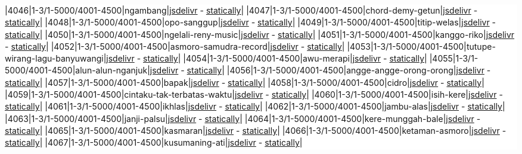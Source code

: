 |4046|1-3/1-5000/4001-4500|ngambang|[jsdelivr](https://cdn.jsdelivr.net/gh/dbchord/png-old-c-600x600_1-3/1-5000/4001-4500/ngambang.png) - [statically](https://cdn.statically.io/gh/dbchord/png-old-c-600x600_1-3/img/1-5000/4001-4500/ngambang.png)|
|4047|1-3/1-5000/4001-4500|chord-demy-getun|[jsdelivr](https://cdn.jsdelivr.net/gh/dbchord/png-old-c-600x600_1-3/1-5000/4001-4500/chord-demy-getun.png) - [statically](https://cdn.statically.io/gh/dbchord/png-old-c-600x600_1-3/img/1-5000/4001-4500/chord-demy-getun.png)|
|4048|1-3/1-5000/4001-4500|opo-sanggup|[jsdelivr](https://cdn.jsdelivr.net/gh/dbchord/png-old-c-600x600_1-3/1-5000/4001-4500/opo-sanggup.png) - [statically](https://cdn.statically.io/gh/dbchord/png-old-c-600x600_1-3/img/1-5000/4001-4500/opo-sanggup.png)|
|4049|1-3/1-5000/4001-4500|titip-welas|[jsdelivr](https://cdn.jsdelivr.net/gh/dbchord/png-old-c-600x600_1-3/1-5000/4001-4500/titip-welas.png) - [statically](https://cdn.statically.io/gh/dbchord/png-old-c-600x600_1-3/img/1-5000/4001-4500/titip-welas.png)|
|4050|1-3/1-5000/4001-4500|ngelali-reny-music|[jsdelivr](https://cdn.jsdelivr.net/gh/dbchord/png-old-c-600x600_1-3/1-5000/4001-4500/ngelali-reny-music.png) - [statically](https://cdn.statically.io/gh/dbchord/png-old-c-600x600_1-3/img/1-5000/4001-4500/ngelali-reny-music.png)|
|4051|1-3/1-5000/4001-4500|kanggo-riko|[jsdelivr](https://cdn.jsdelivr.net/gh/dbchord/png-old-c-600x600_1-3/1-5000/4001-4500/kanggo-riko.png) - [statically](https://cdn.statically.io/gh/dbchord/png-old-c-600x600_1-3/img/1-5000/4001-4500/kanggo-riko.png)|
|4052|1-3/1-5000/4001-4500|asmoro-samudra-record|[jsdelivr](https://cdn.jsdelivr.net/gh/dbchord/png-old-c-600x600_1-3/1-5000/4001-4500/asmoro-samudra-record.png) - [statically](https://cdn.statically.io/gh/dbchord/png-old-c-600x600_1-3/img/1-5000/4001-4500/asmoro-samudra-record.png)|
|4053|1-3/1-5000/4001-4500|tutupe-wirang-lagu-banyuwangi|[jsdelivr](https://cdn.jsdelivr.net/gh/dbchord/png-old-c-600x600_1-3/1-5000/4001-4500/tutupe-wirang-lagu-banyuwangi.png) - [statically](https://cdn.statically.io/gh/dbchord/png-old-c-600x600_1-3/img/1-5000/4001-4500/tutupe-wirang-lagu-banyuwangi.png)|
|4054|1-3/1-5000/4001-4500|awu-merapi|[jsdelivr](https://cdn.jsdelivr.net/gh/dbchord/png-old-c-600x600_1-3/1-5000/4001-4500/awu-merapi.png) - [statically](https://cdn.statically.io/gh/dbchord/png-old-c-600x600_1-3/img/1-5000/4001-4500/awu-merapi.png)|
|4055|1-3/1-5000/4001-4500|alun-alun-nganjuk|[jsdelivr](https://cdn.jsdelivr.net/gh/dbchord/png-old-c-600x600_1-3/1-5000/4001-4500/alun-alun-nganjuk.png) - [statically](https://cdn.statically.io/gh/dbchord/png-old-c-600x600_1-3/img/1-5000/4001-4500/alun-alun-nganjuk.png)|
|4056|1-3/1-5000/4001-4500|angge-angge-orong-orong|[jsdelivr](https://cdn.jsdelivr.net/gh/dbchord/png-old-c-600x600_1-3/1-5000/4001-4500/angge-angge-orong-orong.png) - [statically](https://cdn.statically.io/gh/dbchord/png-old-c-600x600_1-3/img/1-5000/4001-4500/angge-angge-orong-orong.png)|
|4057|1-3/1-5000/4001-4500|bapak|[jsdelivr](https://cdn.jsdelivr.net/gh/dbchord/png-old-c-600x600_1-3/1-5000/4001-4500/bapak.png) - [statically](https://cdn.statically.io/gh/dbchord/png-old-c-600x600_1-3/img/1-5000/4001-4500/bapak.png)|
|4058|1-3/1-5000/4001-4500|cidro|[jsdelivr](https://cdn.jsdelivr.net/gh/dbchord/png-old-c-600x600_1-3/1-5000/4001-4500/cidro.png) - [statically](https://cdn.statically.io/gh/dbchord/png-old-c-600x600_1-3/img/1-5000/4001-4500/cidro.png)|
|4059|1-3/1-5000/4001-4500|cintaku-tak-terbatas-waktu|[jsdelivr](https://cdn.jsdelivr.net/gh/dbchord/png-old-c-600x600_1-3/1-5000/4001-4500/cintaku-tak-terbatas-waktu.png) - [statically](https://cdn.statically.io/gh/dbchord/png-old-c-600x600_1-3/img/1-5000/4001-4500/cintaku-tak-terbatas-waktu.png)|
|4060|1-3/1-5000/4001-4500|isih-kere|[jsdelivr](https://cdn.jsdelivr.net/gh/dbchord/png-old-c-600x600_1-3/1-5000/4001-4500/isih-kere.png) - [statically](https://cdn.statically.io/gh/dbchord/png-old-c-600x600_1-3/img/1-5000/4001-4500/isih-kere.png)|
|4061|1-3/1-5000/4001-4500|ikhlas|[jsdelivr](https://cdn.jsdelivr.net/gh/dbchord/png-old-c-600x600_1-3/1-5000/4001-4500/ikhlas.png) - [statically](https://cdn.statically.io/gh/dbchord/png-old-c-600x600_1-3/img/1-5000/4001-4500/ikhlas.png)|
|4062|1-3/1-5000/4001-4500|jambu-alas|[jsdelivr](https://cdn.jsdelivr.net/gh/dbchord/png-old-c-600x600_1-3/1-5000/4001-4500/jambu-alas.png) - [statically](https://cdn.statically.io/gh/dbchord/png-old-c-600x600_1-3/img/1-5000/4001-4500/jambu-alas.png)|
|4063|1-3/1-5000/4001-4500|janji-palsu|[jsdelivr](https://cdn.jsdelivr.net/gh/dbchord/png-old-c-600x600_1-3/1-5000/4001-4500/janji-palsu.png) - [statically](https://cdn.statically.io/gh/dbchord/png-old-c-600x600_1-3/img/1-5000/4001-4500/janji-palsu.png)|
|4064|1-3/1-5000/4001-4500|kere-munggah-bale|[jsdelivr](https://cdn.jsdelivr.net/gh/dbchord/png-old-c-600x600_1-3/1-5000/4001-4500/kere-munggah-bale.png) - [statically](https://cdn.statically.io/gh/dbchord/png-old-c-600x600_1-3/img/1-5000/4001-4500/kere-munggah-bale.png)|
|4065|1-3/1-5000/4001-4500|kasmaran|[jsdelivr](https://cdn.jsdelivr.net/gh/dbchord/png-old-c-600x600_1-3/1-5000/4001-4500/kasmaran.png) - [statically](https://cdn.statically.io/gh/dbchord/png-old-c-600x600_1-3/img/1-5000/4001-4500/kasmaran.png)|
|4066|1-3/1-5000/4001-4500|ketaman-asmoro|[jsdelivr](https://cdn.jsdelivr.net/gh/dbchord/png-old-c-600x600_1-3/1-5000/4001-4500/ketaman-asmoro.png) - [statically](https://cdn.statically.io/gh/dbchord/png-old-c-600x600_1-3/img/1-5000/4001-4500/ketaman-asmoro.png)|
|4067|1-3/1-5000/4001-4500|kusumaning-ati|[jsdelivr](https://cdn.jsdelivr.net/gh/dbchord/png-old-c-600x600_1-3/1-5000/4001-4500/kusumaning-ati.png) - [statically](https://cdn.statically.io/gh/dbchord/png-old-c-600x600_1-3/img/1-5000/4001-4500/kusumaning-ati.png)|